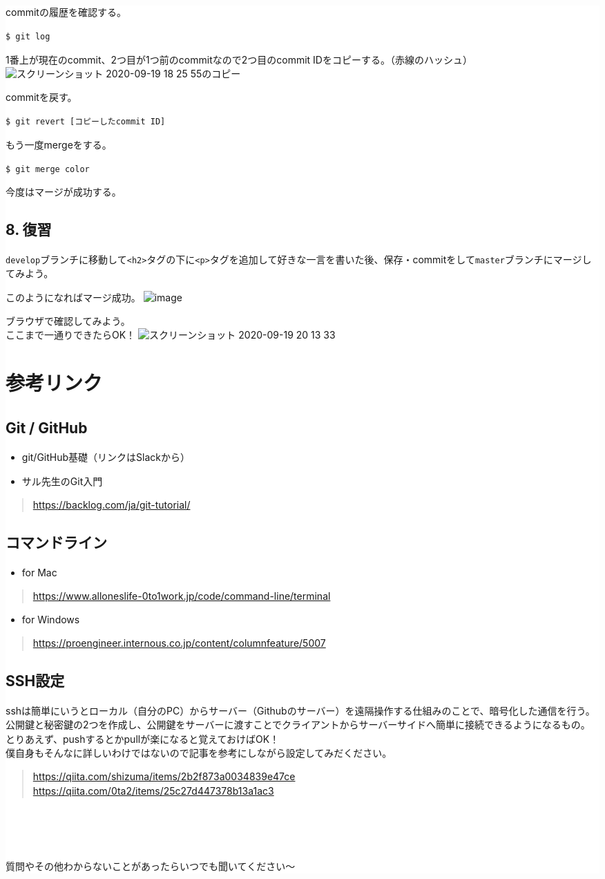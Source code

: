 commitの履歴を確認する。
```
$ git log
```
1番上が現在のcommit、2つ目が1つ前のcommitなので2つ目のcommit IDをコピーする。（赤線のハッシュ）
<img width="682" alt="スクリーンショット 2020-09-19 18 25 55のコピー" src="https://user-images.githubusercontent.com/21216852/93663943-46596400-faa6-11ea-97c4-a165e0c94687.png">

commitを戻す。
```
$ git revert [コピーしたcommit ID]
```
もう一度mergeをする。
```
$ git merge color
```
今度はマージが成功する。

## 8. 復習
`develop`ブランチに移動して`<h2>`タグの下に`<p>`タグを追加して好きな一言を書いた後、保存・commitをして`master`ブランチにマージしてみよう。

このようになればマージ成功。
![image](https://user-images.githubusercontent.com/21216852/93666591-6dba2c00-faba-11ea-979a-6c02600a97cc.png)

ブラウザで確認してみよう。  
ここまで一通りできたらOK！
<img width="1792" alt="スクリーンショット 2020-09-19 20 13 33" src="https://user-images.githubusercontent.com/21216852/93665850-cdadd400-fab4-11ea-9156-9257753530bf.png">

# 参考リンク
## Git / GitHub

- git/GitHub基礎（リンクはSlackから）  

- サル先生のGit入門
> https://backlog.com/ja/git-tutorial/

## コマンドライン
- for Mac
> https://www.alloneslife-0to1work.jp/code/command-line/terminal  

- for Windows
> https://proengineer.internous.co.jp/content/columnfeature/5007  

## SSH設定
sshは簡単にいうとローカル（自分のPC）からサーバー（Githubのサーバー）を遠隔操作する仕組みのことで、暗号化した通信を行う。公開鍵と秘密鍵の2つを作成し、公開鍵をサーバーに渡すことでクライアントからサーバーサイドへ簡単に接続できるようになるもの。とりあえず、pushするとかpullが楽になると覚えておけばOK！  
僕自身もそんなに詳しいわけではないので記事を参考にしながら設定してみだください。

> https://qiita.com/shizuma/items/2b2f873a0034839e47ce  
> https://qiita.com/0ta2/items/25c27d447378b13a1ac3



<br><br><br>

質問やその他わからないことがあったらいつでも聞いてください〜
